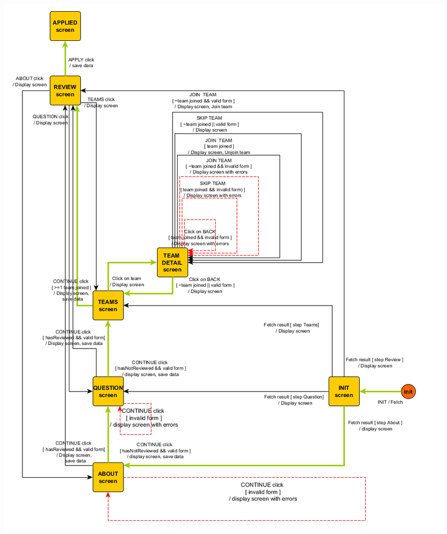 ![extended state machine](public/assets/images/graphs/sparks%20application%20process%20with%20comeback%20proper%20syntax%20hierarchical%20fsm%20iter1.1.png)

